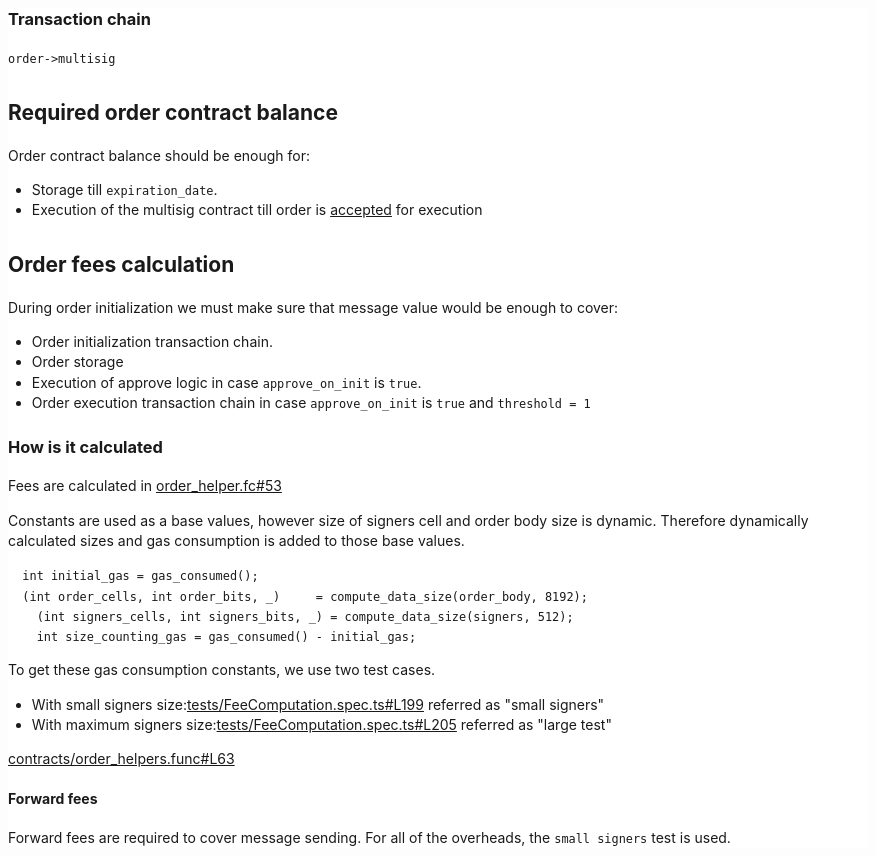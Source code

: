 ### Transaction chain

`order->multisig`

## Required order contract balance

Order contract balance should be enough for:

- Storage till `expiration_date`.
- Execution of the multisig contract till order is [accepted](https://github.com/ton-blockchain/multisig-contract-v2/blob/0c7eb74064fea6a77c7a29c0a11d357588b2fceb/contracts/multisig.func#L23) for execution

## Order fees calculation

During order initialization we must make sure that message value
would be enough to cover:

- Order initialization transaction chain.
- Order storage
- Execution of approve logic in case `approve_on_init` is `true`.
- Order execution transaction chain in case `approve_on_init` is `true` and `threshold = 1`

### How is it calculated

Fees are calculated in [order_helper.fc#53](https://github.com/ton-blockchain/multisig-contract-v2/blob/0c7eb74064fea6a77c7a29c0a11d357588b2fceb/contracts/order_helpers.func#L53)

Constants are used as a base values, however
size of signers cell and order body size is dynamic.
Therefore dynamically calculated sizes and gas consumption is added to those base values.

``` func
  int initial_gas = gas_consumed();
  (int order_cells, int order_bits, _)     = compute_data_size(order_body, 8192);
	(int signers_cells, int signers_bits, _) = compute_data_size(signers, 512);
	int size_counting_gas = gas_consumed() - initial_gas;
```

To get these gas consumption constants, we use two test cases.
- With small signers size:[tests/FeeComputation.spec.ts#L199](https://github.com/ton-blockchain/multisig-contract-v2/blob/0c7eb74064fea6a77c7a29c0a11d357588b2fceb/tests/FeeComputation.spec.ts#L199) referred as "small signers"
- With maximum signers size:[tests/FeeComputation.spec.ts#L205](https://github.com/ton-blockchain/multisig-contract-v2/blob/0c7eb74064fea6a77c7a29c0a11d357588b2fceb/tests/FeeComputation.spec.ts#L205) referred as "large test"


[contracts/order_helpers.func#L63](https://github.com/ton-blockchain/multisig-contract-v2/blob/0c7eb74064fea6a77c7a29c0a11d357588b2fceb/contracts/order_helpers.func#L63)

#### Forward fees

Forward fees are required to cover message sending.
For all of the overheads, the `small signers` test is used.
